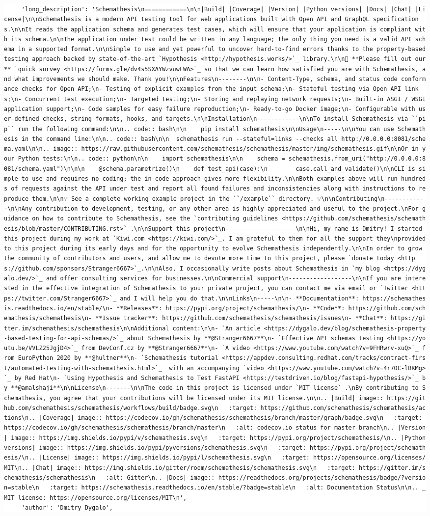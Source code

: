 ```diff
     'long_description': 'Schemathesis\n============\n\n|Build| |Coverage| |Version| |Python versions| |Docs| |Chat| |License|\n\nSchemathesis is a modern API testing tool for web applications built with Open API and GraphQL specifications.\n\nIt reads the application schema and generates test cases, which will ensure that your application is compliant with its schema.\n\nThe application under test could be written in any language; the only thing you need is a valid API schema in a supported format.\n\nSimple to use and yet powerful to uncover hard-to-find errors thanks to the property-based testing approach backed by state-of-the-art `Hypothesis <http://hypothesis.works/>`_ library.\n\n📣 **Please fill out our** `quick survey <https://forms.gle/dv4s5SXAYWzvuwFWA>`_ so that we can learn how satisfied you are with Schemathesis, and what improvements we should make. Thank you!\n\nFeatures\n--------\n\n- Content-Type, schema, and status code conformance checks for Open API;\n- Testing of explicit examples from the input schema;\n- Stateful testing via Open API links;\n- Concurrent test execution;\n- Targeted testing;\n- Storing and replaying network requests;\n- Built-in ASGI / WSGI application support;\n- Code samples for easy failure reproduction;\n- Ready-to-go Docker image;\n- Configurable with user-defined checks, string formats, hooks, and targets.\n\nInstallation\n------------\n\nTo install Schemathesis via ``pip`` run the following command:\n\n.. code:: bash\n\n    pip install schemathesis\n\nUsage\n-----\n\nYou can use Schemathesis in the command line:\n\n.. code:: bash\n\n  schemathesis run --stateful=links --checks all http://0.0.0.0:8081/schema.yaml\n\n.. image:: https://raw.githubusercontent.com/schemathesis/schemathesis/master/img/schemathesis.gif\n\nOr in your Python tests:\n\n.. code:: python\n\n    import schemathesis\n\n    schema = schemathesis.from_uri("http://0.0.0.0:8081/schema.yaml")\n\n\n    @schema.parametrize()\n    def test_api(case):\n        case.call_and_validate()\n\nCLI is simple to use and requires no coding; the in-code approach gives more flexibility.\n\nBoth examples above will run hundreds of requests against the API under test and report all found failures and inconsistencies along with instructions to reproduce them.\n\n💡 See a complete working example project in the ``/example`` directory. 💡\n\nContributing\n------------\n\nAny contribution to development, testing, or any other area is highly appreciated and useful to the project.\nFor guidance on how to contribute to Schemathesis, see the `contributing guidelines <https://github.com/schemathesis/schemathesis/blob/master/CONTRIBUTING.rst>`_.\n\nSupport this project\n--------------------\n\nHi, my name is Dmitry! I started this project during my work at `Kiwi.com <https://kiwi.com/>`_. I am grateful to them for all the support they\nprovided to this project during its early days and for the opportunity to evolve Schemathesis independently.\n\nIn order to grow the community of contributors and users, and allow me to devote more time to this project, please `donate today <https://github.com/sponsors/Stranger6667>`_.\n\nAlso, I occasionally write posts about Schemathesis in `my blog <https://dygalo.dev/>`_ and offer consulting services for businesses.\n\nCommercial support\n------------------\n\nIf you are interested in the effective integration of Schemathesis to your private project, you can contact me via email or `Twitter <https://twitter.com/Stranger6667>`_ and I will help you do that.\n\nLinks\n-----\n\n- **Documentation**: https://schemathesis.readthedocs.io/en/stable/\n- **Releases**: https://pypi.org/project/schemathesis/\n- **Code**: https://github.com/schemathesis/schemathesis\n- **Issue tracker**: https://github.com/schemathesis/schemathesis/issues\n- **Chat**: https://gitter.im/schemathesis/schemathesis\n\nAdditional content:\n\n- `An article <https://dygalo.dev/blog/schemathesis-property-based-testing-for-api-schemas/>`_ about Schemathesis by **@Stranger6667**\n- `Effective API schemas testing <https://youtu.be/VVLZ25JgjD4>`_ from DevConf.cz by **@Stranger6667**\n- `A video <https://www.youtube.com/watch?v=9FHRwrv-xuQ>`_ from EuroPython 2020 by **@hultner**\n- `Schemathesis tutorial <https://appdev.consulting.redhat.com/tracks/contract-first/automated-testing-with-schemathesis.html>`_  with an accompanying `video <https://www.youtube.com/watch?v=4r7OC-lBKMg>`_ by Red Hat\n- `Using Hypothesis and Schemathesis to Test FastAPI <https://testdriven.io/blog/fastapi-hypothesis/>`_ by **@amalshaji**\n\nLicense\n-------\n\nThe code in this project is licensed under `MIT license`_.\nBy contributing to Schemathesis, you agree that your contributions will be licensed under its MIT license.\n\n.. |Build| image:: https://github.com/schemathesis/schemathesis/workflows/build/badge.svg\n   :target: https://github.com/schemathesis/schemathesis/actions\n.. |Coverage| image:: https://codecov.io/gh/schemathesis/schemathesis/branch/master/graph/badge.svg\n   :target: https://codecov.io/gh/schemathesis/schemathesis/branch/master\n   :alt: codecov.io status for master branch\n.. |Version| image:: https://img.shields.io/pypi/v/schemathesis.svg\n   :target: https://pypi.org/project/schemathesis/\n.. |Python versions| image:: https://img.shields.io/pypi/pyversions/schemathesis.svg\n   :target: https://pypi.org/project/schemathesis/\n.. |License| image:: https://img.shields.io/pypi/l/schemathesis.svg\n   :target: https://opensource.org/licenses/MIT\n.. |Chat| image:: https://img.shields.io/gitter/room/schemathesis/schemathesis.svg\n   :target: https://gitter.im/schemathesis/schemathesis\n   :alt: Gitter\n.. |Docs| image:: https://readthedocs.org/projects/schemathesis/badge/?version=stable\n   :target: https://schemathesis.readthedocs.io/en/stable/?badge=stable\n   :alt: Documentation Status\n\n.. _MIT license: https://opensource.org/licenses/MIT\n',
     'author': 'Dmitry Dygalo',
```